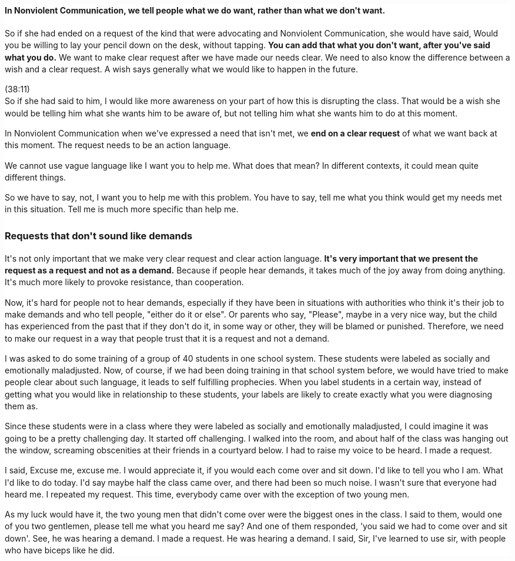 #### In Nonviolent Communication, we tell people what we do want, rather than what we don't want. 

So if she had ended on a request of the kind that were advocating and Nonviolent Communication, she would have said, Would you be willing to lay your pencil down on the desk, without tapping. **You can add that what you don't want, after you've said what you do.** We want to make clear request after we have made our needs clear. We need to also know the difference between a wish and a clear request. A wish says generally what we would like to happen in the future.

(38:11)    
So if she had said to him, I would like more awareness on your part of how this is disrupting the class. That would be a wish she would be telling him what she wants him to be aware of, but not telling him what she wants him to do at this moment. 

In Nonviolent Communication when we've expressed a need that isn't met, we **end on a clear request** of what we want back at this moment. The request needs to be an action language. 

We cannot use vague language like I want you to help me. What does that mean? In different contexts, it could mean quite different things. 

So we have to say, not, I want you to help me with this problem. You have to say, tell me what you think would get my needs met in this situation. Tell me is much more specific than help me. 

### Requests that don't sound like demands

It's not only important that we make very clear request and clear action language. **It's very important that we present the request as a request and not as a demand.** Because if people hear demands, it takes much of the joy away from doing anything. It's much more likely to provoke resistance, than cooperation. 

Now, it's hard for people not to hear demands, especially if they have been in situations with authorities who think it's their job to make demands and who tell people, "either do it or else". Or parents who say, "Please", maybe in a very nice way, but the child has experienced from the past that if they don't do it, in some way or other, they will be blamed or punished. Therefore, we need to make our request in a way that people trust that it is a request and not a demand. 

I was asked to do some training of a group of 40 students in one school system. These students were labeled as socially and emotionally maladjusted. Now, of course, if we had been doing training in that school system before, we would have tried to make people clear about such language, it leads to self fulfilling prophecies. When you label students in a certain way, instead of getting what you would like in relationship to these students, your labels are likely to create exactly what you were diagnosing them as. 

Since these students were in a class where they were labeled as socially and emotionally maladjusted, I could imagine it was going to be a pretty challenging day. It started off challenging. I walked into the room, and about half of the class was hanging out the window, screaming obscenities at their friends in a courtyard below. I had to raise my voice to be heard. I made a request. 

I said, Excuse me, excuse me. I would appreciate it, if you would each come over and sit down. I'd like to tell you who I am. What I'd like to do today. I'd say maybe half the class came over, and there had been so much noise. I wasn't sure that everyone had heard me. I repeated my request. This time, everybody came over with the exception of two young men. 

As my luck would have it, the two young men that didn't come over were the biggest ones in the class. I said to them, would one of you two gentlemen, please tell me what you heard me say? And one of them responded, 'you said we had to come over and sit down'. See, he was hearing a demand. I made a request. He was hearing a demand. I said, Sir, I've learned to use sir, with people who have biceps like he did. 
